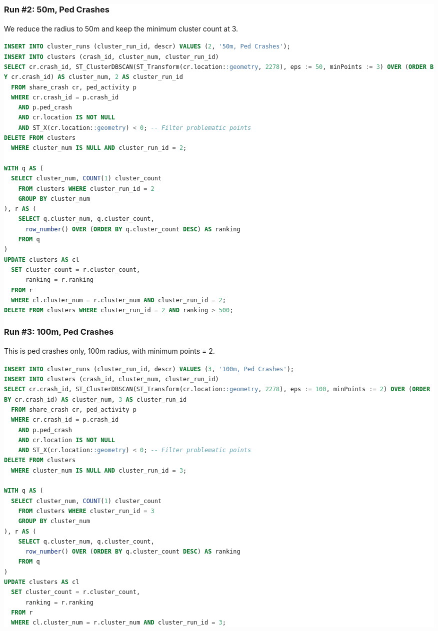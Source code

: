 ### Run #2: 50m, Ped Crashes

We reduce the radius to 50m and keep the minimum cluster count at 3.

```sql
INSERT INTO cluster_runs (cluster_run_id, descr) VALUES (2, '50m, Ped Crashes');
INSERT INTO clusters (crash_id, cluster_num, cluster_run_id)
SELECT cr.crash_id, ST_ClusterDBSCAN(ST_Transform(cr.location::geometry, 2278), eps := 50, minPoints := 3) OVER (ORDER BY cr.crash_id) AS cluster_num, 2 AS cluster_run_id
  FROM share_crash cr, ped_activity p
  WHERE cr.crash_id = p.crash_id
    AND p.ped_crash
    AND cr.location IS NOT NULL
    AND ST_X(cr.location::geometry) < 0; -- Filter problematic points
DELETE FROM clusters
  WHERE cluster_num IS NULL AND cluster_run_id = 2;

WITH q AS (
  SELECT cluster_num, COUNT(1) cluster_count
    FROM clusters WHERE cluster_run_id = 2
    GROUP BY cluster_num
), r AS (
    SELECT q.cluster_num, q.cluster_count,
      row_number() OVER (ORDER BY q.cluster_count DESC) AS ranking
    FROM q
)
UPDATE clusters AS cl
  SET cluster_count = r.cluster_count,
      ranking = r.ranking
  FROM r
  WHERE cl.cluster_num = r.cluster_num AND cluster_run_id = 2;
DELETE FROM clusters WHERE cluster_run_id = 2 AND ranking > 500;
```

### Run #3: 100m, Ped Crashes

This is ped crashes only, 100m radius, with minimum points = 2.

```sql
INSERT INTO cluster_runs (cluster_run_id, descr) VALUES (3, '100m, Ped Crashes');
INSERT INTO clusters (crash_id, cluster_num, cluster_run_id)
SELECT cr.crash_id, ST_ClusterDBSCAN(ST_Transform(cr.location::geometry, 2278), eps := 100, minPoints := 2) OVER (ORDER BY cr.crash_id) AS cluster_num, 3 AS cluster_run_id
  FROM share_crash cr, ped_activity p
  WHERE cr.crash_id = p.crash_id
    AND p.ped_crash
    AND cr.location IS NOT NULL
    AND ST_X(cr.location::geometry) < 0; -- Filter problematic points
DELETE FROM clusters
  WHERE cluster_num IS NULL AND cluster_run_id = 3;

WITH q AS (
  SELECT cluster_num, COUNT(1) cluster_count
    FROM clusters WHERE cluster_run_id = 3
    GROUP BY cluster_num
), r AS (
    SELECT q.cluster_num, q.cluster_count,
      row_number() OVER (ORDER BY q.cluster_count DESC) AS ranking
    FROM q
)
UPDATE clusters AS cl
  SET cluster_count = r.cluster_count,
      ranking = r.ranking
  FROM r
  WHERE cl.cluster_num = r.cluster_num AND cluster_run_id = 3;
```